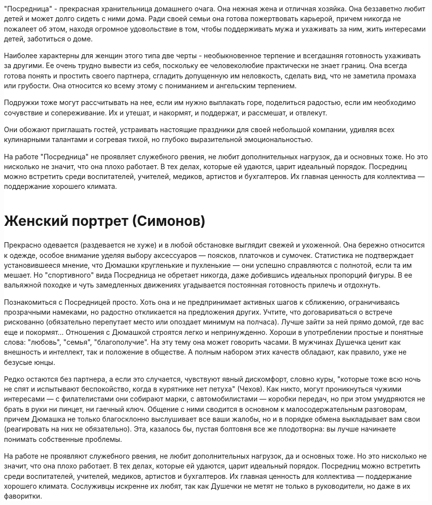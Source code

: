 "Посредница" - прекрасная хранительница домашнего очага. Она нежная жена и отличная хозяйка. Она беззаветно любит детей и может долго сидеть с ними дома. Ради своей семьи она готова пожертвовать карьерой, причем никогда не пожалеет об этом, находя огромное удовольствие в том, чтобы поддерживать мужа и ухаживать за ним, жить интересами детей, заботиться о доме.

Наиболее характерны для женщин этого типа две черты - необыкновенное терпение и всегдашняя готовность ухаживать за другими. Ее очень трудно вывести из себя, поскольку ее человеколюбие практически не знает границ. Она всегда готова понять и простить своего партнера, сгладить допущенную им неловкость, сделать вид, что не заметила промаха или грубости. Она относится ко всему этому с пониманием и ангельским терпением.

Подружки тоже могут рассчитывать на нее, если им нужно выплакать горе, поделиться радостью, если им необходимо сочувствие и сопереживание. Их и утешат, и накормят, и поддержат, и рассмешат, и отвлекут. 

Они обожают приглашать гостей, устраивать настоящие праздники для своей небольшой компании, удивляя всех кулинарными талантами и согревая тихой, но глубоко выразительной эмоциональностью.

На работе "Посредница" не проявляет служебного рвения, не любит дополнительных нагрузок, да и основных тоже. Но это нисколько не значит, что она плохо работает. В тех делах, которые ей удаются, царит идеальный порядок. Посредниц можно встретить среди воспитателей, учителей, медиков, артистов и бухгалтеров. Их главная ценность для коллектива — поддержание хорошего климата.

# Женский портрет (Симонов)
Прекрасно одевается (раздевается не хуже) и в любой обстановке выглядит свежей и ухоженной. Она бережно относится к одежде, особое внимание уделяя выбору аксессуаров — поясков, платочков и сумочек. Статистика не подтверждает установившееся мнение, что Дюмашки кругленькие и пухленькие — они успешно справляются с полнотой, если та им мешает. Но "спортивного" вида Посредница не обретает никогда, даже добившись идеальных пропорций фигуры. В ее вальяжной походке и чуть замедленных движениях угадывается постоянная готовность прилечь и отдохнуть.  

Познакомиться с Посредницей просто. Хоть она и не предпринимает активных шагов к сближению, ограничиваясь прозрачными намеками, но радостно откликается на предложения других. Учтите, что договариваться о встрече рискованно (обязательно перепутает место или опоздает минимум на полчаса). Лучше зайти за ней прямо домой, где вас еще и покормят... Отношения с Дюмашкой строятся легко и непринужденно. Хороши в употреблении простые и понятные слова: "любовь", "семья", "благополучие". На эту тему она может говорить часами. В мужчинах Душечка ценит как внешность и интеллект, так и положение в обществе. А полным набором этих качеств обладают, как правило, уже не безусые юнцы.  
  
Редко остаются без партнера, а если это случается, чувствуют явный дискомфорт, словно куры, "которые тоже всю ночь не спят и испытывают беспокойство, когда в курятнике нет петуха" (Чехов). Как никто, могут проникнуться чужими интересами — с филателистами они собирают марки, с автомобилистами — коробки передач, но при этом умудряются не брать в руки ни пинцет, ни гаечный ключ. Общение с ними сводится в основном к малосодержательным разговорам, причем Дюмашка не только благосклонно выслушивает все ваши жалобы, но и в порядке обмена выкладывает вам свои (реагировать на них не обязательно). Эта, казалось бы, пустая болтовня все же плодотворна: вы лучше начинаете понимать собственные проблемы.  
  
На работе не проявляют служебного рвения, не любит дополнительных нагрузок, да и основных тоже. Но это нисколько не значит, что она плохо работает. В тех делах, которые ей удаются, царит идеальный порядок. Посредниц можно встретить среди воспитателей, учителей, медиков, артистов и бухгалтеров. Их главная ценность для коллектива — поддержание хорошего климата. Сослуживцы искренне их любят, так как Душечки не метят не только в руководители, но даже в их фаворитки.  
  
